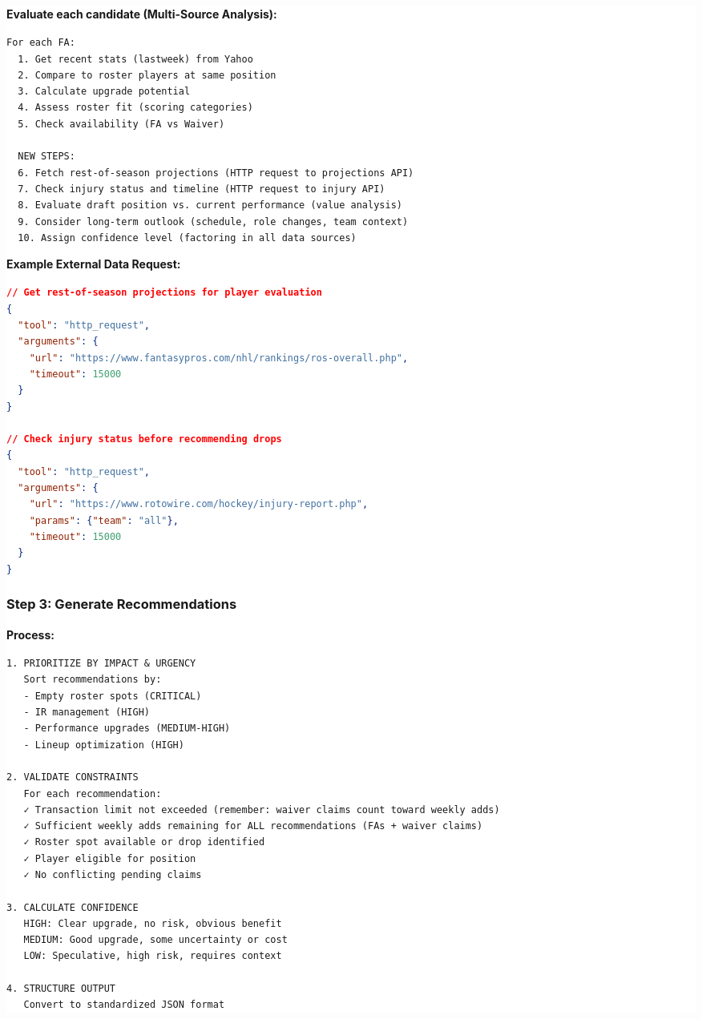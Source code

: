 **Evaluate each candidate (Multi-Source Analysis):**
```
For each FA:
  1. Get recent stats (lastweek) from Yahoo
  2. Compare to roster players at same position
  3. Calculate upgrade potential
  4. Assess roster fit (scoring categories)
  5. Check availability (FA vs Waiver)
  
  NEW STEPS:
  6. Fetch rest-of-season projections (HTTP request to projections API)
  7. Check injury status and timeline (HTTP request to injury API)
  8. Evaluate draft position vs. current performance (value analysis)
  9. Consider long-term outlook (schedule, role changes, team context)
  10. Assign confidence level (factoring in all data sources)
```

**Example External Data Request:**
```json
// Get rest-of-season projections for player evaluation
{
  "tool": "http_request",
  "arguments": {
    "url": "https://www.fantasypros.com/nhl/rankings/ros-overall.php",
    "timeout": 15000
  }
}

// Check injury status before recommending drops
{
  "tool": "http_request",
  "arguments": {
    "url": "https://www.rotowire.com/hockey/injury-report.php",
    "params": {"team": "all"},
    "timeout": 15000
  }
}
```

### Step 3: Generate Recommendations

**Process:**
```
1. PRIORITIZE BY IMPACT & URGENCY
   Sort recommendations by:
   - Empty roster spots (CRITICAL)
   - IR management (HIGH)
   - Performance upgrades (MEDIUM-HIGH)
   - Lineup optimization (HIGH)

2. VALIDATE CONSTRAINTS
   For each recommendation:
   ✓ Transaction limit not exceeded (remember: waiver claims count toward weekly adds)
   ✓ Sufficient weekly adds remaining for ALL recommendations (FAs + waiver claims)
   ✓ Roster spot available or drop identified
   ✓ Player eligible for position
   ✓ No conflicting pending claims

3. CALCULATE CONFIDENCE
   HIGH: Clear upgrade, no risk, obvious benefit
   MEDIUM: Good upgrade, some uncertainty or cost
   LOW: Speculative, high risk, requires context

4. STRUCTURE OUTPUT
   Convert to standardized JSON format
```